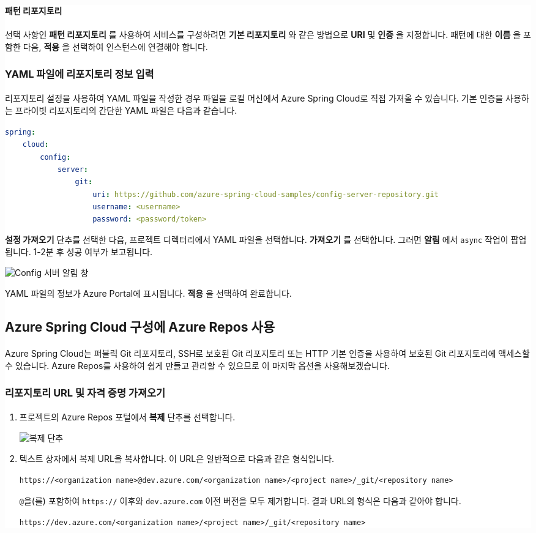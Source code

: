 #### <a name="pattern-repository"></a>패턴 리포지토리

선택 사항인 **패턴 리포지토리** 를 사용하여 서비스를 구성하려면 **기본 리포지토리** 와 같은 방법으로 **URI** 및 **인증** 을 지정합니다. 패턴에 대한 **이름** 을 포함한 다음, **적용** 을 선택하여 인스턴스에 연결해야 합니다.

### <a name="enter-repository-information-into-a-yaml-file"></a>YAML 파일에 리포지토리 정보 입력

리포지토리 설정을 사용하여 YAML 파일을 작성한 경우 파일을 로컬 머신에서 Azure Spring Cloud로 직접 가져올 수 있습니다. 기본 인증을 사용하는 프라이빗 리포지토리의 간단한 YAML 파일은 다음과 같습니다.

```yaml
spring:
    cloud:
        config:
            server:
                git:
                    uri: https://github.com/azure-spring-cloud-samples/config-server-repository.git
                    username: <username>
                    password: <password/token>

```

**설정 가져오기** 단추를 선택한 다음, 프로젝트 디렉터리에서 YAML 파일을 선택합니다. **가져오기** 를 선택합니다. 그러면 **알림** 에서 `async` 작업이 팝업됩니다. 1-2분 후 성공 여부가 보고됩니다.

![Config 서버 알림 창](media/spring-cloud-tutorial-config-server/local-yml-success.png)

YAML 파일의 정보가 Azure Portal에 표시됩니다. **적용** 을 선택하여 완료합니다.

## <a name="using-azure-repos-for-azure-spring-cloud-configuration"></a>Azure Spring Cloud 구성에 Azure Repos 사용

Azure Spring Cloud는 퍼블릭 Git 리포지토리, SSH로 보호된 Git 리포지토리 또는 HTTP 기본 인증을 사용하여 보호된 Git 리포지토리에 액세스할 수 있습니다. Azure Repos를 사용하여 쉽게 만들고 관리할 수 있으므로 이 마지막 옵션을 사용해보겠습니다.

### <a name="get-repo-url-and-credentials"></a>리포지토리 URL 및 자격 증명 가져오기

1. 프로젝트의 Azure Repos 포털에서 **복제** 단추를 선택합니다.

    ![복제 단추](media/spring-cloud-tutorial-config-server/clone-button.png)

1. 텍스트 상자에서 복제 URL을 복사합니다. 이 URL은 일반적으로 다음과 같은 형식입니다.

    ```text
    https://<organization name>@dev.azure.com/<organization name>/<project name>/_git/<repository name>
    ```

    `@`을(를) 포함하여 `https://` 이후와 `dev.azure.com` 이전 버전을 모두 제거합니다. 결과 URL의 형식은 다음과 같아야 합니다.

    ```text
    https://dev.azure.com/<organization name>/<project name>/_git/<repository name>
    ```
